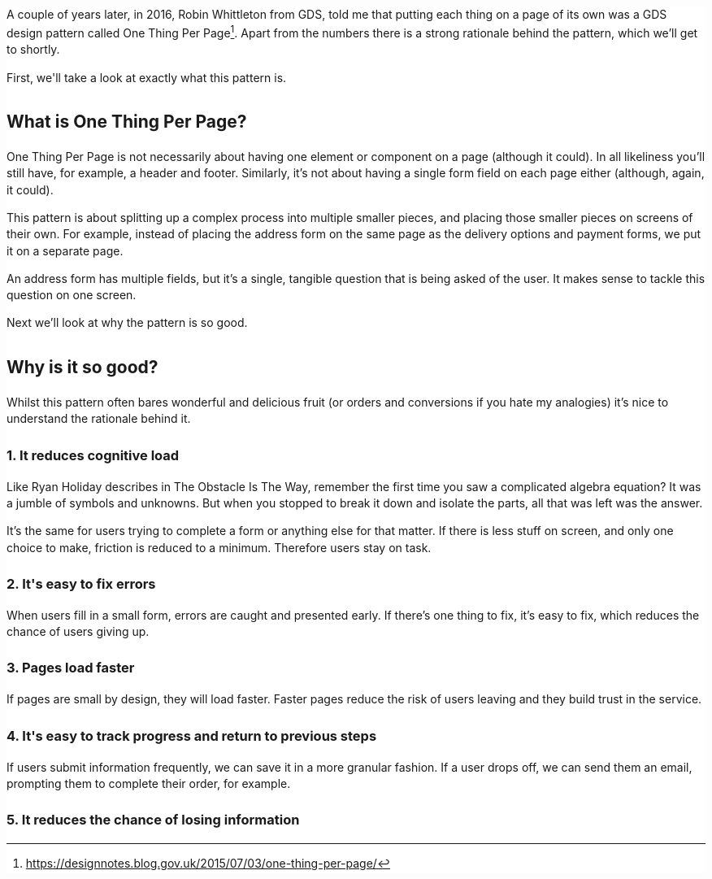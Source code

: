 A couple of years later, in 2016, Robin Whittleton from GDS, told me that putting each thing on a page of its own was a GDS design pattern called One Thing Per Page[^1]. Apart from the numbers there is a strong rationale behind the pattern, which we’ll get to shortly.

First, we'll take a look at exactly what this pattern is.

## What is One Thing Per Page?

One Thing Per Page is not necessarily about having one element or component on a page (although it could). In all likeliness you’ll still have, for example, a header and footer. Similarly, it’s not about having a single form field on each page either (although, again, it could).

This pattern is about splitting up a complex process into multiple smaller pieces, and placing those smaller pieces on screens of their own. For example, instead of placing the address form on the same page as the delivery options and payment forms, we put it on a separate page.

An address form has multiple fields, but it’s a single, tangible question that is being asked of the user. It makes sense to tackle this question on one screen.

Next we’ll look at why the pattern is so good.

## Why is it so good?

Whilst this pattern often bares wonderful and delicious fruit (or orders and conversions if you hate my analogies) it’s nice to understand the rationale behind it.

### 1. It reduces cognitive load

Like Ryan Holiday describes in The Obstacle Is The Way, remember the first time you saw a complicated algebra equation? It was a jumble of symbols and unknowns. But when you stopped to break it down and isolate the parts, all that was left was the answer.

It’s the same for users trying to complete a form or anything else for that matter. If there is less stuff on screen, and only one choice to make, friction is reduced to a minimum. Therefore users stay on task.

### 2. It's easy to fix errors

When users fill in a small form, errors are caught and presented early. If there’s one thing to fix, it’s easy to fix, which reduces the chance of users giving up.

### 3. Pages load faster

If pages are small by design, they will load faster. Faster pages reduce the risk of users leaving and they build trust in the service.

### 4. It's easy to track progress and return to previous steps

If users submit information frequently, we can save it in a more granular fashion. If a user drops off, we can send them an email, prompting them to complete their order, for example.

### 5. It reduces the chance of losing information


[^1]: https://designnotes.blog.gov.uk/2015/07/03/one-thing-per-page/
[^2]: https://www.smashingmagazine.com/2017/05/better-form-design-one-thing-per-page/
[^3]: http://www.formsthatwork.com/
[^4]: https://www.youtube.com/watch?v=tzfHlEFd2Fk
[^5]: http://baymard.com/blog/form-field-usability-matching-user-expectations
[^6]: http://www.pcapredict.com/en-gb/address-capture-software/
[^7]: https://www.smashingmagazine.com/inclusive-design-patterns/
[^8]: http://caniuse.com/#feat=maxlength
[^9]: https://www.smashingmagazine.com/2017/03/improve-billing-form-ux/
[^10]: https://stripe.com/gb
[^11]: https://nordnet.design/design-is-a-team-sport-231a602fc072
[^12]: https://www.gov.uk/service-manual/design/confirmation-pageswestern-web-part-1/
[^13]: https://articles.uie.com/three_hund_million_button/